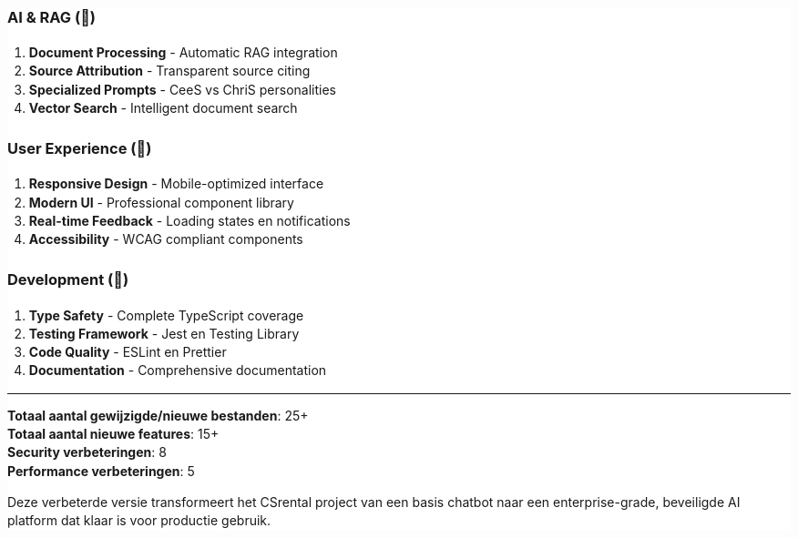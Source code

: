 ### AI & RAG (🤖)
1. **Document Processing** - Automatic RAG integration
2. **Source Attribution** - Transparent source citing
3. **Specialized Prompts** - CeeS vs ChriS personalities
4. **Vector Search** - Intelligent document search

### User Experience (🎨)
1. **Responsive Design** - Mobile-optimized interface
2. **Modern UI** - Professional component library
3. **Real-time Feedback** - Loading states en notifications
4. **Accessibility** - WCAG compliant components

### Development (🔧)
1. **Type Safety** - Complete TypeScript coverage
2. **Testing Framework** - Jest en Testing Library
3. **Code Quality** - ESLint en Prettier
4. **Documentation** - Comprehensive documentation

---

**Totaal aantal gewijzigde/nieuwe bestanden**: 25+  
**Totaal aantal nieuwe features**: 15+  
**Security verbeteringen**: 8  
**Performance verbeteringen**: 5  

Deze verbeterde versie transformeert het CSrental project van een basis chatbot naar een enterprise-grade, beveiligde AI platform dat klaar is voor productie gebruik.
